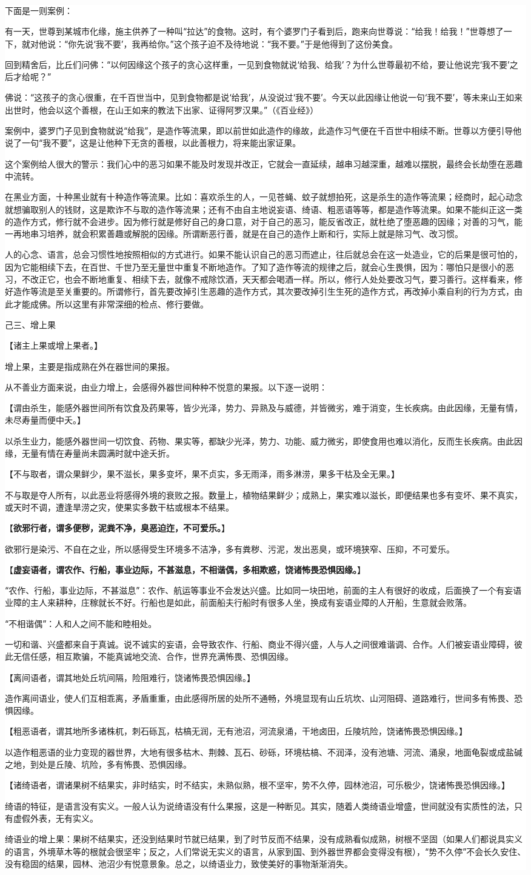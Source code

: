 下面是一则案例：

有一天，世尊到某城市化缘，施主供养了一种叫“拉达”的食物。这时，有个婆罗门子看到后，跑来向世尊说：“给我！给我！”世尊想了一下，就对他说：“你先说‘我不要’，我再给你。”这个孩子迫不及待地说：“我不要。”于是他得到了这份美食。

回到精舍后，比丘们问佛：“以何因缘这个孩子的贪心这样重，一见到食物就说‘给我、给我’？为什么世尊最初不给，要让他说完‘我不要’之后才给呢？”

佛说：“这孩子的贪心很重，在千百世当中，见到食物都是说‘给我’，从没说过‘我不要’。今天以此因缘让他说一句‘我不要’，等未来山王如来出世时，他会以这个善根，在山王如来的教法下出家、证得阿罗汉果。”（《百业经》）

案例中，婆罗门子见到食物就说“给我”，是造作等流果，即以前世如此造作的缘故，此造作习气便在千百世中相续不断。世尊以方便引导他说了一句“我不要”，这是让他种下无贪的善根，以此善根力，将来能出家证果。

这个案例给人很大的警示：我们心中的恶习如果不能及时发现并改正，它就会一直延续，越串习越深重，越难以摆脱，最终会长劫堕在恶趣中流转。

在黑业方面，十种黑业就有十种造作等流果。比如：喜欢杀生的人，一见苍蝇、蚊子就想拍死，这是杀生的造作等流果；经商时，起心动念就想骗取别人的钱财，这是欺诈不与取的造作等流果；还有不由自主地说妄语、绮语、粗恶语等等，都是造作等流果。如果不能纠正这一类的造作方式，修行就不会进步。因为修行就是修好自己的身口意，对于自己的恶习，能反省改正，就杜绝了堕恶趣的因缘；对善的习气，能一再地串习培养，就会积累善趣或解脱的因缘。所谓断恶行善，就是在自己的造作上断和行，实际上就是除习气、改习惯。

人的心念、语言，总会习惯性地按照相似的方式进行。如果不能认识自己的恶习而遮止，往后就总会在这一处造业，它的后果是很可怕的，因为它能相续下去，在百世、千世乃至无量世中重复不断地造作。了知了造作等流的规律之后，就会心生畏惧，因为：哪怕只是很小的恶习，不改正它，也会不断地重复、相续下去，就像不戒除饮酒，天天都会喝酒一样。所以，修行人处处要改习气，要习善行。这样看来，修好造作等流是至关重要的。所谓修行，首先要改掉引生恶趣的造作方式，其次要改掉引生生死的造作方式，再改掉小乘自利的行为方式，由此才能成佛。所以这里有非常深细的检点、修行要做。

己三、增上果

【诸主上果或增上果者。】

增上果，主要是指成熟在外在器世间的果报。

从不善业方面来说，由业力增上，会感得外器世间种种不悦意的果报。以下逐一说明：

【谓由杀生，能感外器世间所有饮食及药果等，皆少光泽，势力、异熟及与威德，并皆微劣，难于消变，生长疾病。由此因缘，无量有情，未尽寿量而便中夭。】

以杀生业力，能感外器世间一切饮食、药物、果实等，都缺少光泽，势力、功能、威力微劣，即使食用也难以消化，反而生长疾病。由此因缘，无量有情在寿量尚未圆满时就中途夭折。

【不与取者，谓众果鲜少，果不滋长，果多变坏，果不贞实，多无雨泽，雨多淋涝，果多干枯及全无果。】

不与取是夺人所有，以此恶业将感得外境的衰败之报。数量上，植物结果鲜少；成熟上，果实难以滋长，即便结果也多有变坏、果不真实，或天时不调，遭逢旱涝之灾，使果实多数干枯或根本不结果。

【**欲邪行者，谓多便秽，泥粪不净，臭恶迫迮，不可爱乐。**】

欲邪行是染污、不自在之业，所以感得受生环境多不洁净，多有粪秽、污泥，发出恶臭，或环境狭窄、压抑，不可爱乐。

【**虚妄语者，谓农作、行船，事业边际，不甚滋息，不相谐偶，多相欺惑，饶诸怖畏恐惧因缘。**】

“农作、行船，事业边际，不甚滋息”：农作、航运等事业不会发达兴盛。比如同一块田地，前面的主人有很好的收成，后面换了一个有妄语业障的主人来耕种，庄稼就长不好。行船也是如此，前面船夫行船时有很多人坐，换成有妄语业障的人开船，生意就会败落。

“不相谐偶”：人和人之间不能和睦相处。

一切和谐、兴盛都来自于真诚。说不诚实的妄语，会导致农作、行船、商业不得兴盛，人与人之间很难谐调、合作。人们被妄语业障碍，彼此无信任感，相互欺骗，不能真诚地交流、合作，世界充满怖畏、恐惧因缘。

【离间语者，谓其地处丘坑间隔，险阻难行，饶诸怖畏恐惧因缘。】

造作离间语业，使人们互相乖离，矛盾重重，由此感得所居的处所不通畅，外境显现有山丘坑坎、山河阻碍、道路难行，世间多有怖畏、恐惧因缘。

【粗恶语者，谓其地所多诸株杌，刺石砾瓦，枯槁无润，无有池沼，河流泉涌，干地卤田，丘陵坑险，饶诸怖畏恐惧因缘。】

以造作粗恶语的业力变现的器世界，大地有很多枯木、荆棘、瓦石、砂砾，环境枯槁、不润泽，没有池塘、河流、涌泉，地面龟裂或成盐碱之地，到处是丘陵、坑险，多有怖畏、恐惧因缘。

【诸绮语者，谓诸果树不结果实，非时结实，时不结实，未熟似熟，根不坚牢，势不久停，园林池沼，可乐极少，饶诸怖畏恐惧因缘。】

绮语的特征，是语言没有实义。一般人认为说绮语没有什么果报，这是一种断见。其实，随着人类绮语业增盛，世间就没有实质性的法，只有虚假外表，无有实义。

绮语业的增上果：果树不结果实，还没到结果时节就已结果，到了时节反而不结果，没有成熟看似成熟，树根不坚固（如果人们都说具实义的语言，外境草木等的根就会很坚牢；反之，人们常说无实义的语言，从家到国、到外器世界都会变得没有根），“势不久停”不会长久安住、没有稳固的结果，园林、池沼少有悦意景象。总之，以绮语业力，致使美好的事物渐渐消失。
